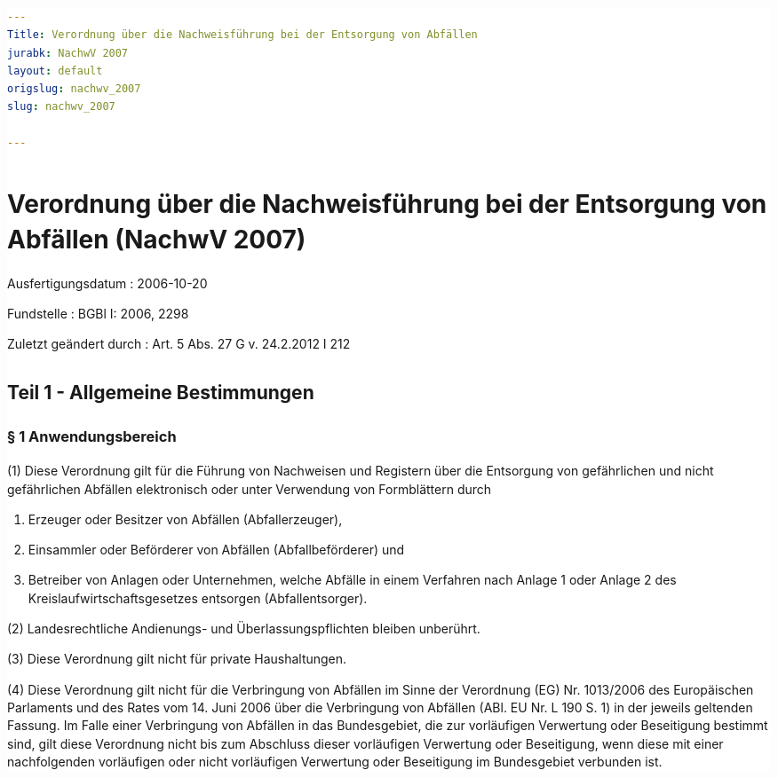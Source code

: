 ```yaml
---
Title: Verordnung über die Nachweisführung bei der Entsorgung von Abfällen
jurabk: NachwV 2007
layout: default
origslug: nachwv_2007
slug: nachwv_2007

---
```


# Verordnung über die Nachweisführung bei der Entsorgung von Abfällen (NachwV 2007)

Ausfertigungsdatum
:   2006-10-20

Fundstelle
:   BGBl I: 2006, 2298

Zuletzt geändert durch
:   Art. 5 Abs. 27 G v. 24.2.2012 I 212

## Teil 1 - Allgemeine Bestimmungen

### § 1 Anwendungsbereich

(1) Diese Verordnung gilt für die Führung von Nachweisen und Registern
über die Entsorgung von gefährlichen und nicht gefährlichen Abfällen
elektronisch oder unter Verwendung von Formblättern durch

1.  Erzeuger oder Besitzer von Abfällen (Abfallerzeuger),


2.  Einsammler oder Beförderer von Abfällen (Abfallbeförderer) und


3.  Betreiber von Anlagen oder Unternehmen, welche Abfälle in einem
    Verfahren nach Anlage 1 oder Anlage 2 des Kreislaufwirtschaftsgesetzes
    entsorgen (Abfallentsorger).




(2) Landesrechtliche Andienungs- und Überlassungspflichten bleiben
unberührt.

(3) Diese Verordnung gilt nicht für private Haushaltungen.

(4) Diese Verordnung gilt nicht für die Verbringung von Abfällen im
Sinne der Verordnung (EG) Nr. 1013/2006 des Europäischen Parlaments
und des Rates vom 14. Juni 2006 über die Verbringung von Abfällen
(ABl. EU Nr. L 190 S. 1) in der jeweils geltenden Fassung. Im Falle
einer Verbringung von Abfällen in das Bundesgebiet, die zur
vorläufigen Verwertung oder Beseitigung bestimmt sind, gilt diese
Verordnung nicht bis zum Abschluss dieser vorläufigen Verwertung oder
Beseitigung, wenn diese mit einer nachfolgenden vorläufigen oder nicht
vorläufigen Verwertung oder Beseitigung im Bundesgebiet verbunden ist.
